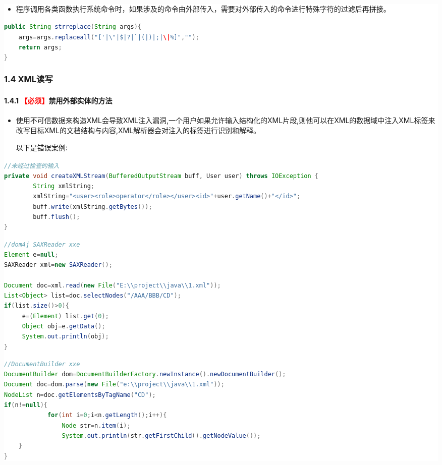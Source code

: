 - 程序调用各类函数执行系统命令时，如果涉及的命令由外部传入，需要对外部传入的命令进行特殊字符的过滤后再拼接。

```java
public String strreplace(String args){
    args=args.replaceall("['|\"|$|?|`|(|)|;|\|%]","");
    return args;
}
```

### 1.4 XML读写

#### 1.4.1 <font color='red'>【必须】</font>禁用外部实体的方法

- 使用不可信数据来构造XML会导致XML注入漏洞,一个用户如果允许输入结构化的XML片段,则他可以在XML的数据域中注入XML标签来改写目标XML的文档结构与内容,XML解析器会对注入的标签进行识别和解释。

  

  以下是错误案例:

```java
//未经过检查的输入
private void createXMLStream(BufferedOutputStream buff, User user) throws IOException {
        String xmlString;
        xmlString="<user><role>operator</role></user><id>"+user.getName()+"</id>";
        buff.write(xmlString.getBytes());
        buff.flush();
}
```

```java
//dom4j SAXReader xxe
Element e=null;
SAXReader xml=new SAXReader();

Document doc=xml.read(new File("E:\\project\\java\\1.xml"));
List<Object> list=doc.selectNodes("/AAA/BBB/CD");
if(list.size()>0){
     e=(Element) list.get(0);
     Object obj=e.getData();
     System.out.println(obj);
}
```

```java
//DocumentBuilder xxe
DocumentBuilder dom=DocumentBuilderFactory.newInstance().newDocumentBuilder();
Document doc=dom.parse(new File("e:\\project\\java\\1.xml"));
NodeList n=doc.getElementsByTagName("CD");
if(n!=null){
            for(int i=0;i<n.getLength();i++){
                Node str=n.item(i);
                System.out.println(str.getFirstChild().getNodeValue());
	}
}
```
